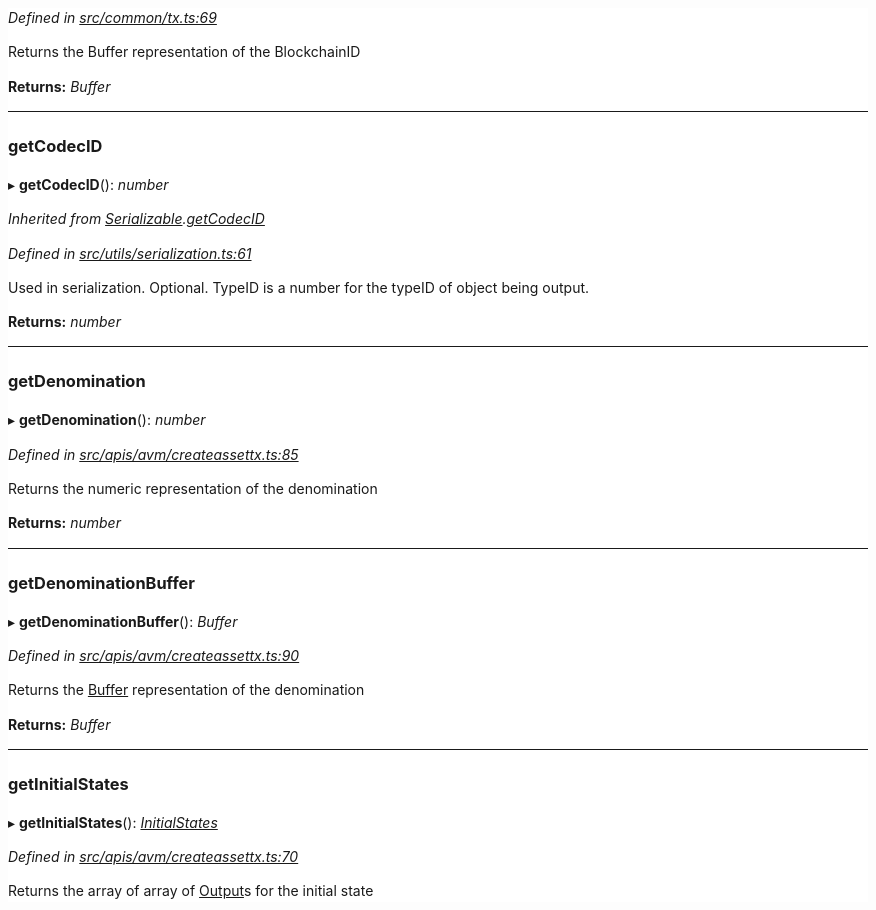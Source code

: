 *Defined in [src/common/tx.ts:69](https://github.com/ava-labs/avalanchejs/blob/f2c4a10/src/common/tx.ts#L69)*

Returns the Buffer representation of the BlockchainID

**Returns:** *Buffer*

___

###  getCodecID

▸ **getCodecID**(): *number*

*Inherited from [Serializable](utils_serialization.serializable.md).[getCodecID](utils_serialization.serializable.md#getcodecid)*

*Defined in [src/utils/serialization.ts:61](https://github.com/ava-labs/avalanchejs/blob/f2c4a10/src/utils/serialization.ts#L61)*

Used in serialization. Optional. TypeID is a number for the typeID of object being output.

**Returns:** *number*

___

###  getDenomination

▸ **getDenomination**(): *number*

*Defined in [src/apis/avm/createassettx.ts:85](https://github.com/ava-labs/avalanchejs/blob/f2c4a10/src/apis/avm/createassettx.ts#L85)*

Returns the numeric representation of the denomination

**Returns:** *number*

___

###  getDenominationBuffer

▸ **getDenominationBuffer**(): *Buffer*

*Defined in [src/apis/avm/createassettx.ts:90](https://github.com/ava-labs/avalanchejs/blob/f2c4a10/src/apis/avm/createassettx.ts#L90)*

Returns the [Buffer](https://github.com/feross/buffer) representation of the denomination

**Returns:** *Buffer*

___

###  getInitialStates

▸ **getInitialStates**(): *[InitialStates](api_avm_initialstates.initialstates.md)*

*Defined in [src/apis/avm/createassettx.ts:70](https://github.com/ava-labs/avalanchejs/blob/f2c4a10/src/apis/avm/createassettx.ts#L70)*

Returns the array of array of [Output](common_output.output.md)s for the initial state
